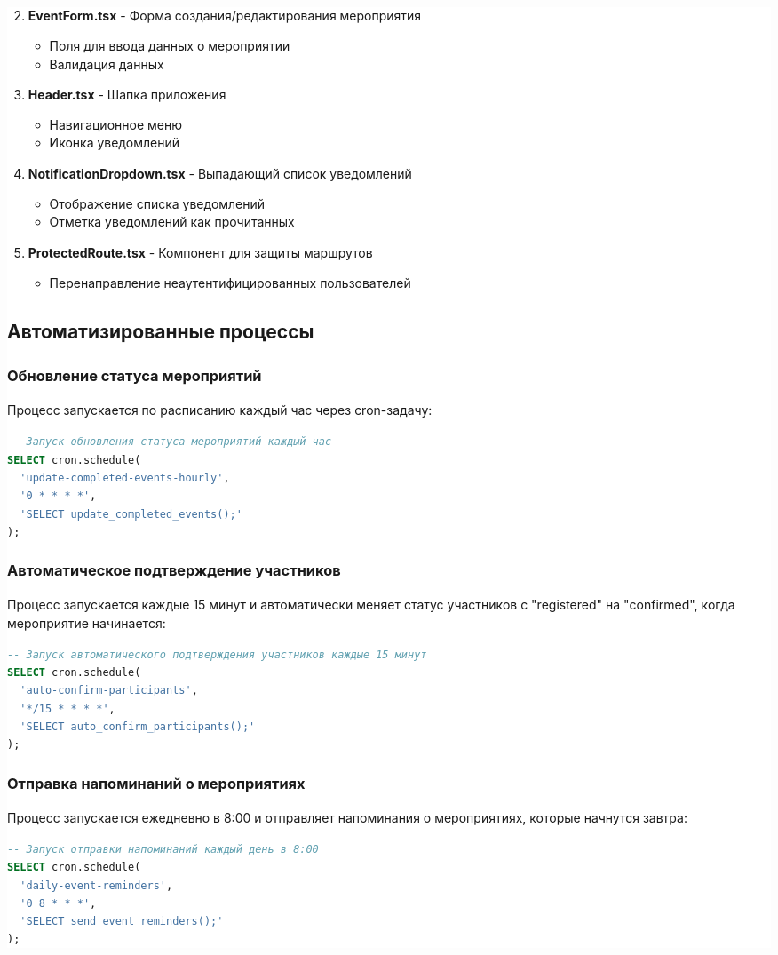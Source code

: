 2. **EventForm.tsx** - Форма создания/редактирования мероприятия
   - Поля для ввода данных о мероприятии
   - Валидация данных

3. **Header.tsx** - Шапка приложения
   - Навигационное меню
   - Иконка уведомлений

4. **NotificationDropdown.tsx** - Выпадающий список уведомлений
   - Отображение списка уведомлений
   - Отметка уведомлений как прочитанных

5. **ProtectedRoute.tsx** - Компонент для защиты маршрутов
   - Перенаправление неаутентифицированных пользователей

## Автоматизированные процессы

### Обновление статуса мероприятий

Процесс запускается по расписанию каждый час через cron-задачу:

```sql
-- Запуск обновления статуса мероприятий каждый час
SELECT cron.schedule(
  'update-completed-events-hourly',
  '0 * * * *',
  'SELECT update_completed_events();'
);
```

### Автоматическое подтверждение участников

Процесс запускается каждые 15 минут и автоматически меняет статус участников с "registered" на "confirmed", когда мероприятие начинается:

```sql
-- Запуск автоматического подтверждения участников каждые 15 минут
SELECT cron.schedule(
  'auto-confirm-participants',
  '*/15 * * * *',
  'SELECT auto_confirm_participants();'
);
```

### Отправка напоминаний о мероприятиях

Процесс запускается ежедневно в 8:00 и отправляет напоминания о мероприятиях, которые начнутся завтра:

```sql
-- Запуск отправки напоминаний каждый день в 8:00
SELECT cron.schedule(
  'daily-event-reminders',
  '0 8 * * *',
  'SELECT send_event_reminders();'
);
```
